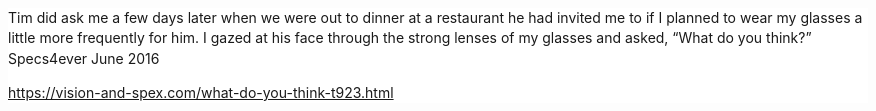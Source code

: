 Tim did ask me a few days later when we were out to dinner at a restaurant he had invited me to if I planned to wear my glasses a little more frequently for him. I gazed at his face through the strong lenses of my glasses and asked, “What do you think?”
 
 
Specs4ever
June 2016
 
 
 
 

https://vision-and-spex.com/what-do-you-think-t923.html